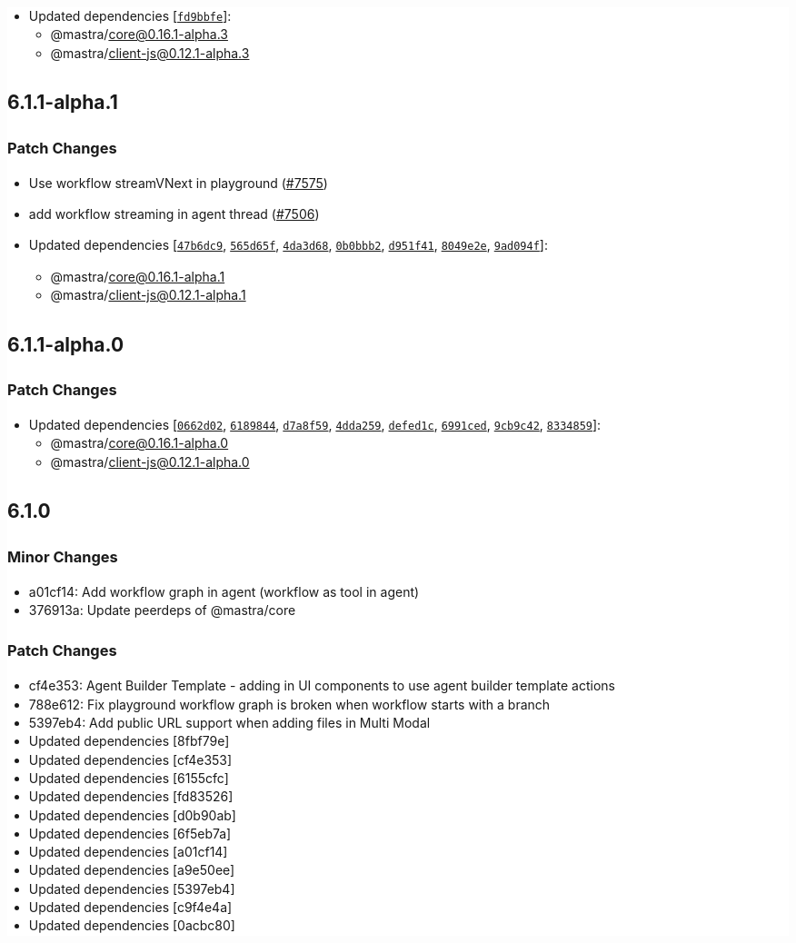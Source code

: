 - Updated dependencies [[`fd9bbfe`](https://github.com/mastra-ai/mastra/commit/fd9bbfee22484f8493582325f53e8171bf8e682b)]:
  - @mastra/core@0.16.1-alpha.3
  - @mastra/client-js@0.12.1-alpha.3

## 6.1.1-alpha.1

### Patch Changes

- Use workflow streamVNext in playground ([#7575](https://github.com/mastra-ai/mastra/pull/7575))

- add workflow streaming in agent thread ([#7506](https://github.com/mastra-ai/mastra/pull/7506))

- Updated dependencies [[`47b6dc9`](https://github.com/mastra-ai/mastra/commit/47b6dc94f4976d4f3d3882e8f19eb365bbc5976c), [`565d65f`](https://github.com/mastra-ai/mastra/commit/565d65fc16314a99f081975ec92f2636dff0c86d), [`4da3d68`](https://github.com/mastra-ai/mastra/commit/4da3d68a778e5c4d5a17351ef223289fe2f45a45), [`0b0bbb2`](https://github.com/mastra-ai/mastra/commit/0b0bbb24f4198ead69792e92b68a350f52b45cf3), [`d951f41`](https://github.com/mastra-ai/mastra/commit/d951f41771e4e5da8da4b9f870949f9509e38756), [`8049e2e`](https://github.com/mastra-ai/mastra/commit/8049e2e8cce80a00353c64894c62b695ac34e35e), [`9ad094f`](https://github.com/mastra-ai/mastra/commit/9ad094fe813b115734a0c1f4859fe4191e05b186)]:
  - @mastra/core@0.16.1-alpha.1
  - @mastra/client-js@0.12.1-alpha.1

## 6.1.1-alpha.0

### Patch Changes

- Updated dependencies [[`0662d02`](https://github.com/mastra-ai/mastra/commit/0662d02ef16916e67531890639fcd72c69cfb6e2), [`6189844`](https://github.com/mastra-ai/mastra/commit/61898448e65bda02bb814fb15801a89dc6476938), [`d7a8f59`](https://github.com/mastra-ai/mastra/commit/d7a8f59154b0621aec4f41a6b2ea2b3882f03cb7), [`4dda259`](https://github.com/mastra-ai/mastra/commit/4dda2593b6343f9258671de5fb237aeba3ef6bb7), [`defed1c`](https://github.com/mastra-ai/mastra/commit/defed1ca8040cc8d42e645c5a50a1bc52a4918d7), [`6991ced`](https://github.com/mastra-ai/mastra/commit/6991cedcb5a44a49d9fe58ef67926e1f96ba55b1), [`9cb9c42`](https://github.com/mastra-ai/mastra/commit/9cb9c422854ee81074989dd2d8dccc0500ba8d3e), [`8334859`](https://github.com/mastra-ai/mastra/commit/83348594d4f37b311ba4a94d679c5f8721d796d4)]:
  - @mastra/core@0.16.1-alpha.0
  - @mastra/client-js@0.12.1-alpha.0

## 6.1.0

### Minor Changes

- a01cf14: Add workflow graph in agent (workflow as tool in agent)
- 376913a: Update peerdeps of @mastra/core

### Patch Changes

- cf4e353: Agent Builder Template - adding in UI components to use agent builder template actions
- 788e612: Fix playground workflow graph is broken when workflow starts with a branch
- 5397eb4: Add public URL support when adding files in Multi Modal
- Updated dependencies [8fbf79e]
- Updated dependencies [cf4e353]
- Updated dependencies [6155cfc]
- Updated dependencies [fd83526]
- Updated dependencies [d0b90ab]
- Updated dependencies [6f5eb7a]
- Updated dependencies [a01cf14]
- Updated dependencies [a9e50ee]
- Updated dependencies [5397eb4]
- Updated dependencies [c9f4e4a]
- Updated dependencies [0acbc80]